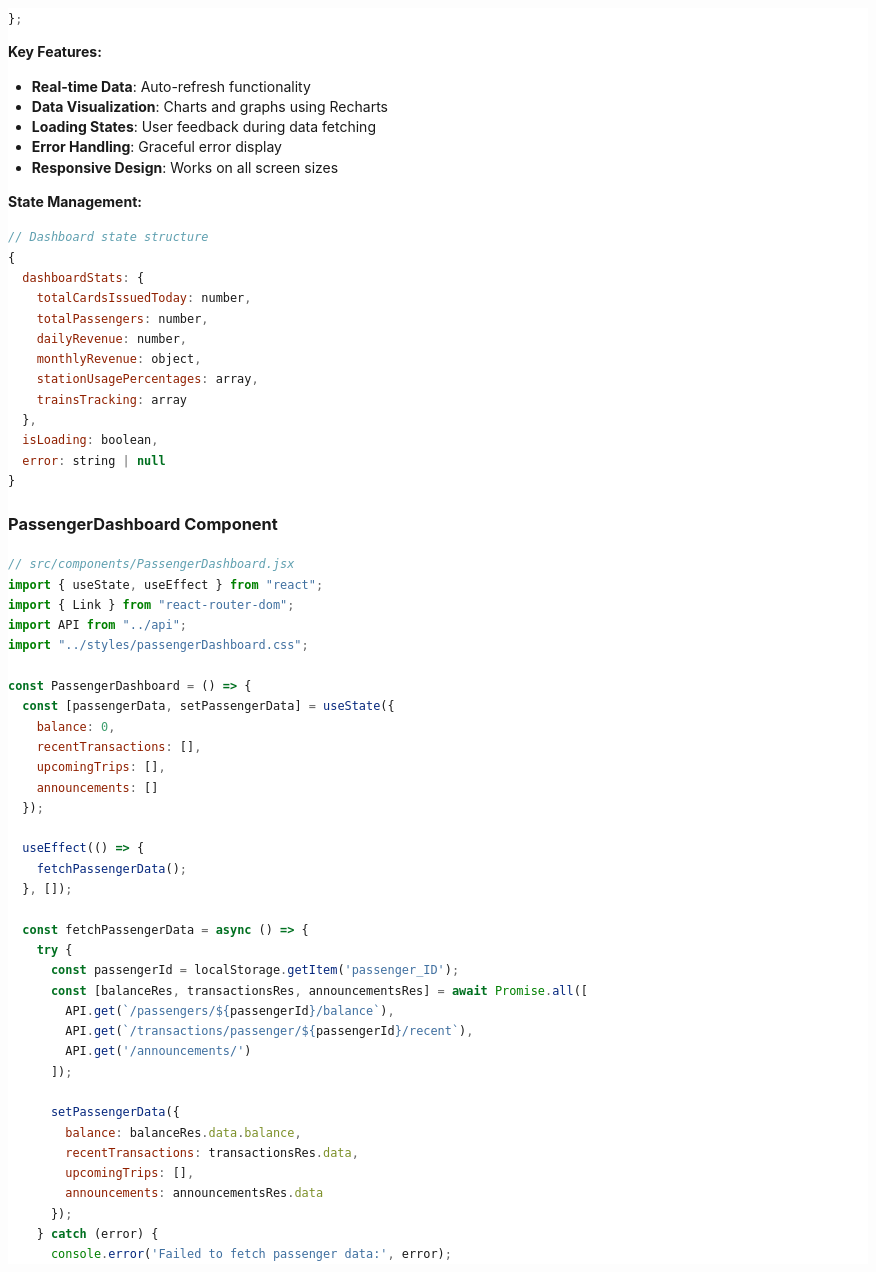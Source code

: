 ```javascript
};
```

**Key Features:**
- **Real-time Data**: Auto-refresh functionality
- **Data Visualization**: Charts and graphs using Recharts
- **Loading States**: User feedback during data fetching
- **Error Handling**: Graceful error display
- **Responsive Design**: Works on all screen sizes

**State Management:**
```javascript
// Dashboard state structure
{
  dashboardStats: {
    totalCardsIssuedToday: number,
    totalPassengers: number,
    dailyRevenue: number,
    monthlyRevenue: object,
    stationUsagePercentages: array,
    trainsTracking: array
  },
  isLoading: boolean,
  error: string | null
}
```

### PassengerDashboard Component
```javascript
// src/components/PassengerDashboard.jsx
import { useState, useEffect } from "react";
import { Link } from "react-router-dom";
import API from "../api";
import "../styles/passengerDashboard.css";

const PassengerDashboard = () => {
  const [passengerData, setPassengerData] = useState({
    balance: 0,
    recentTransactions: [],
    upcomingTrips: [],
    announcements: []
  });

  useEffect(() => {
    fetchPassengerData();
  }, []);

  const fetchPassengerData = async () => {
    try {
      const passengerId = localStorage.getItem('passenger_ID');
      const [balanceRes, transactionsRes, announcementsRes] = await Promise.all([
        API.get(`/passengers/${passengerId}/balance`),
        API.get(`/transactions/passenger/${passengerId}/recent`),
        API.get('/announcements/')
      ]);

      setPassengerData({
        balance: balanceRes.data.balance,
        recentTransactions: transactionsRes.data,
        upcomingTrips: [],
        announcements: announcementsRes.data
      });
    } catch (error) {
      console.error('Failed to fetch passenger data:', error);
```